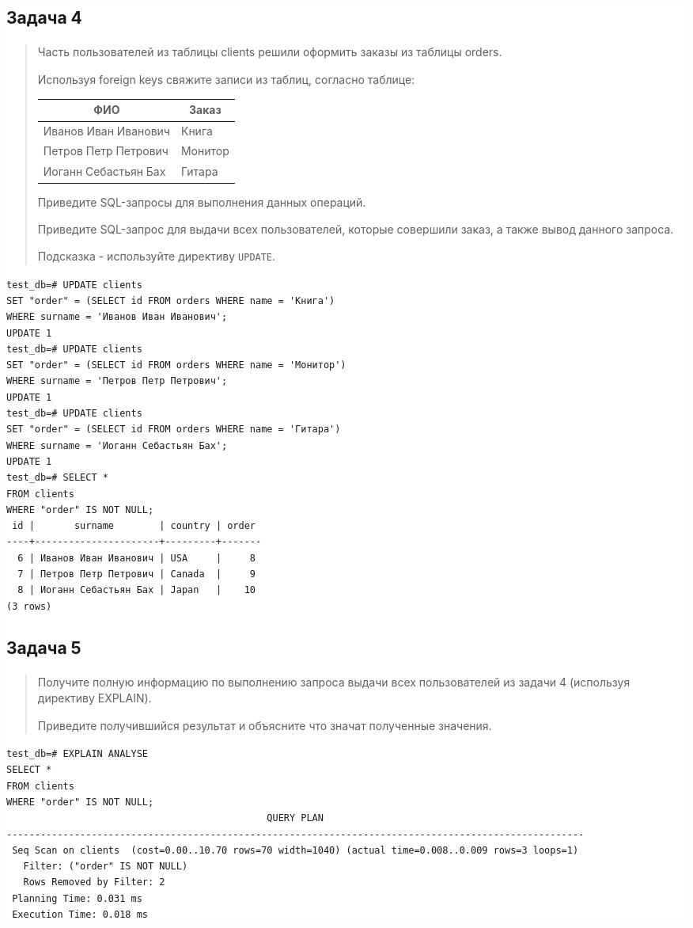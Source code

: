 ## Задача 4

> Часть пользователей из таблицы clients решили оформить заказы из таблицы orders.
> 
> Используя foreign keys свяжите записи из таблиц, согласно таблице:
> 
> |ФИО|Заказ|
> |------------|----|
> |Иванов Иван Иванович| Книга |
> |Петров Петр Петрович| Монитор |
> |Иоганн Себастьян Бах| Гитара |
> 
> Приведите SQL-запросы для выполнения данных операций.
> 
> Приведите SQL-запрос для выдачи всех пользователей, которые совершили заказ, а также вывод данного запроса.
>  
> Подсказка - используйте директиву `UPDATE`.

```postgresql
test_db=# UPDATE clients
SET "order" = (SELECT id FROM orders WHERE name = 'Книга')
WHERE surname = 'Иванов Иван Иванович';
UPDATE 1
test_db=# UPDATE clients
SET "order" = (SELECT id FROM orders WHERE name = 'Монитор')
WHERE surname = 'Петров Петр Петрович';
UPDATE 1
test_db=# UPDATE clients
SET "order" = (SELECT id FROM orders WHERE name = 'Гитара')
WHERE surname = 'Иоганн Себастьян Бах';
UPDATE 1
test_db=# SELECT *
FROM clients
WHERE "order" IS NOT NULL;
 id |       surname        | country | order
----+----------------------+---------+-------
  6 | Иванов Иван Иванович | USA     |     8
  7 | Петров Петр Петрович | Canada  |     9
  8 | Иоганн Себастьян Бах | Japan   |    10
(3 rows)
```

## Задача 5

> Получите полную информацию по выполнению запроса выдачи всех пользователей из задачи 4 
> (используя директиву EXPLAIN).
> 
> Приведите получившийся результат и объясните что значат полученные значения.

```postgresql
test_db=# EXPLAIN ANALYSE
SELECT *
FROM clients
WHERE "order" IS NOT NULL;
                                              QUERY PLAN
------------------------------------------------------------------------------------------------------
 Seq Scan on clients  (cost=0.00..10.70 rows=70 width=1040) (actual time=0.008..0.009 rows=3 loops=1)
   Filter: ("order" IS NOT NULL)
   Rows Removed by Filter: 2
 Planning Time: 0.031 ms
 Execution Time: 0.018 ms
```